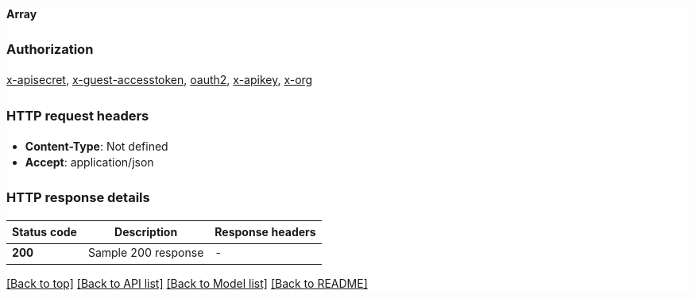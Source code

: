 **Array<string>**

### Authorization

[x-apisecret](../README.md#x-apisecret), [x-guest-accesstoken](../README.md#x-guest-accesstoken), [oauth2](../README.md#oauth2), [x-apikey](../README.md#x-apikey), [x-org](../README.md#x-org)

### HTTP request headers

- **Content-Type**: Not defined
- **Accept**: application/json

### HTTP response details

| Status code | Description         | Response headers |
| ----------- | ------------------- | ---------------- |
| **200**     | Sample 200 response | -                |

[[Back to top]](#) [[Back to API list]](../README.md#documentation-for-api-endpoints) [[Back to Model list]](../README.md#documentation-for-models) [[Back to README]](../README.md)
